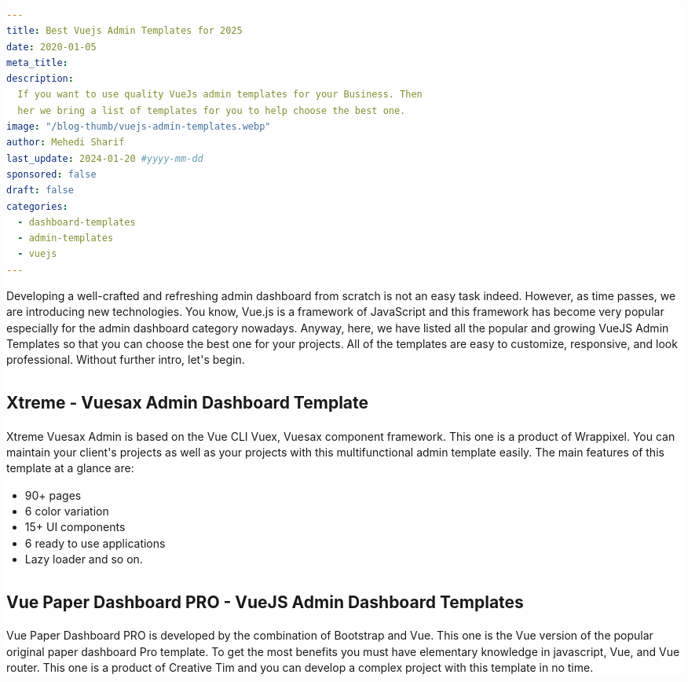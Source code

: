 ```yaml
---
title: Best Vuejs Admin Templates for 2025
date: 2020-01-05
meta_title:
description:
  If you want to use quality VueJs admin templates for your Business. Then
  her we bring a list of templates for you to help choose the best one.
image: "/blog-thumb/vuejs-admin-templates.webp"
author: Mehedi Sharif
last_update: 2024-01-20 #yyyy-mm-dd
sponsored: false
draft: false
categories:
  - dashboard-templates
  - admin-templates
  - vuejs
---
```


Developing a well-crafted and refreshing admin dashboard from scratch is not an easy task indeed. However, as time passes, we are introducing new technologies. You know, Vue.js is a framework of JavaScript and this framework has become very popular especially for the admin dashboard category nowadays. Anyway, here, we have listed all the popular and growing VueJS Admin Templates so that you can choose the best one for your projects. All of the templates are easy to customize, responsive, and look professional. Without further intro, let's begin.

## Xtreme - Vuesax Admin Dashboard Template

<Mockup src="/blog/xtreme.webp" alt="Xtreme Vuesax Admin - VueJS Theme"/>

Xtreme Vuesax Admin is based on the Vue CLI Vuex, Vuesax component framework. This one is a product of Wrappixel. You can maintain your client's projects as well as your projects with this multifunctional admin template easily. The main features of this template at a glance are:

- 90+ pages
- 6 color variation
- 15+ UI components
- 6 ready to use applications
- Lazy loader and so on.

<Download href="https://www.wrappixel.com/templates/xtreme-vuesax-admin-pro/?ref=19"/> <Demo href="https://www.wrappixel.com/demos/vuejs-admin-templates/xtreme-vuesax-pro/main/login"/>

## Vue Paper Dashboard PRO - VueJS Admin Dashboard Templates

<Mockup src="/blog/paper-dashboard-pro.webp" alt="Vue Paper Dashboard PRO - VueJS Admin Dashboard Templates"/>

Vue Paper Dashboard PRO is developed by the combination of Bootstrap and Vue. This one is the Vue version of the popular original paper dashboard Pro template. To get the most benefits you must have elementary knowledge in javascript, Vue, and Vue router. This one is a product of Creative Tim and you can develop a complex project with this template in no time.
